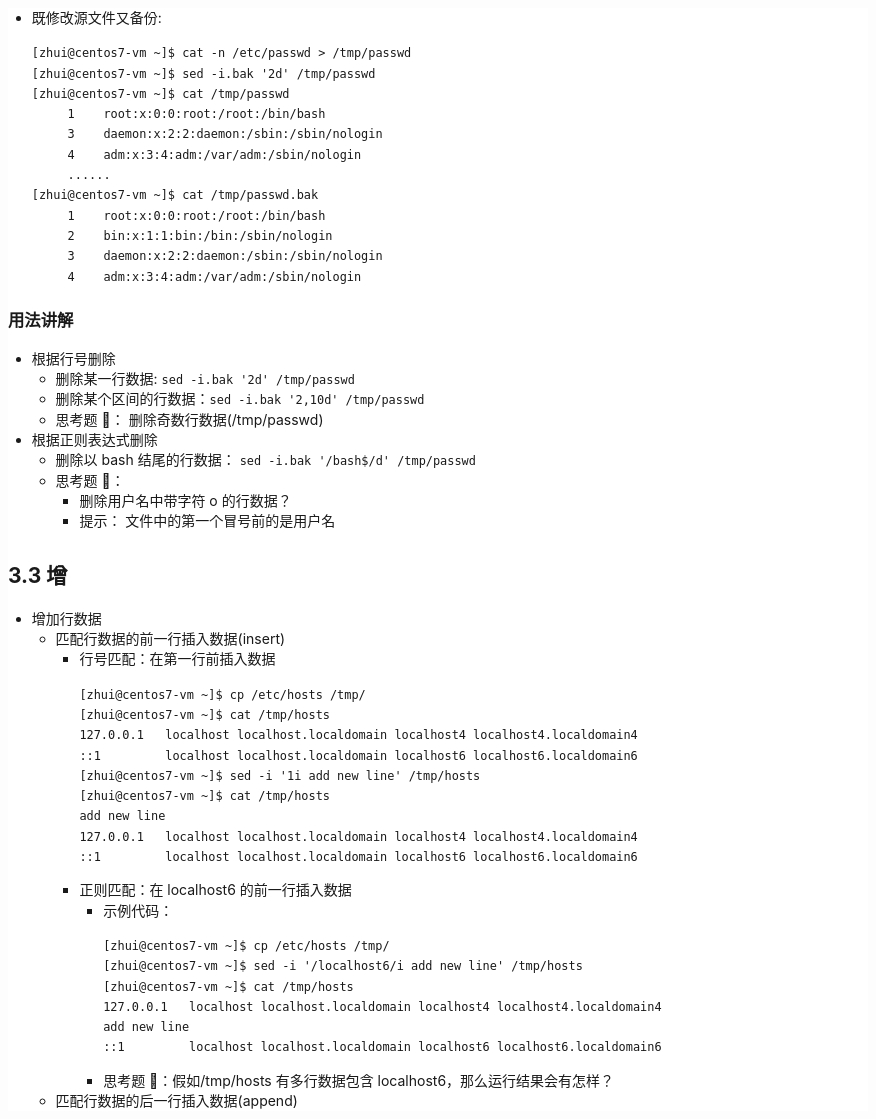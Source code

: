   ```
  ```
- 既修改源文件又备份:
  ```
  [zhui@centos7-vm ~]$ cat -n /etc/passwd > /tmp/passwd
  [zhui@centos7-vm ~]$ sed -i.bak '2d' /tmp/passwd
  [zhui@centos7-vm ~]$ cat /tmp/passwd
       1	root:x:0:0:root:/root:/bin/bash
       3	daemon:x:2:2:daemon:/sbin:/sbin/nologin
       4	adm:x:3:4:adm:/var/adm:/sbin/nologin
       ......
  [zhui@centos7-vm ~]$ cat /tmp/passwd.bak
       1	root:x:0:0:root:/root:/bin/bash
       2	bin:x:1:1:bin:/bin:/sbin/nologin
       3	daemon:x:2:2:daemon:/sbin:/sbin/nologin
       4	adm:x:3:4:adm:/var/adm:/sbin/nologin
  ```

### 用法讲解

- 根据行号删除
  - 删除某一行数据: `sed -i.bak '2d' /tmp/passwd`
  - 删除某个区间的行数据：`sed -i.bak '2,10d' /tmp/passwd`
  - 思考题 🤔： 删除奇数行数据(/tmp/passwd)
- 根据正则表达式删除
  - 删除以 bash 结尾的行数据： `sed -i.bak '/bash$/d' /tmp/passwd`
  - 思考题 🤔：
    - 删除用户名中带字符 o 的行数据？
    - 提示： 文件中的第一个冒号前的是用户名

## 3.3 增

- 增加行数据
  - 匹配行数据的前一行插入数据(insert)
    - 行号匹配：在第一行前插入数据
      ```
      [zhui@centos7-vm ~]$ cp /etc/hosts /tmp/
      [zhui@centos7-vm ~]$ cat /tmp/hosts
      127.0.0.1   localhost localhost.localdomain localhost4 localhost4.localdomain4
      ::1         localhost localhost.localdomain localhost6 localhost6.localdomain6
      [zhui@centos7-vm ~]$ sed -i '1i add new line' /tmp/hosts
      [zhui@centos7-vm ~]$ cat /tmp/hosts
      add new line
      127.0.0.1   localhost localhost.localdomain localhost4 localhost4.localdomain4
      ::1         localhost localhost.localdomain localhost6 localhost6.localdomain6
      ```
    - 正则匹配：在 localhost6 的前一行插入数据
      - 示例代码：
        ```
        [zhui@centos7-vm ~]$ cp /etc/hosts /tmp/
        [zhui@centos7-vm ~]$ sed -i '/localhost6/i add new line' /tmp/hosts
        [zhui@centos7-vm ~]$ cat /tmp/hosts
        127.0.0.1   localhost localhost.localdomain localhost4 localhost4.localdomain4
        add new line
        ::1         localhost localhost.localdomain localhost6 localhost6.localdomain6
        ```
      - 思考题 🤔：假如/tmp/hosts 有多行数据包含 localhost6，那么运行结果会有怎样？
  - 匹配行数据的后一行插入数据(append)
